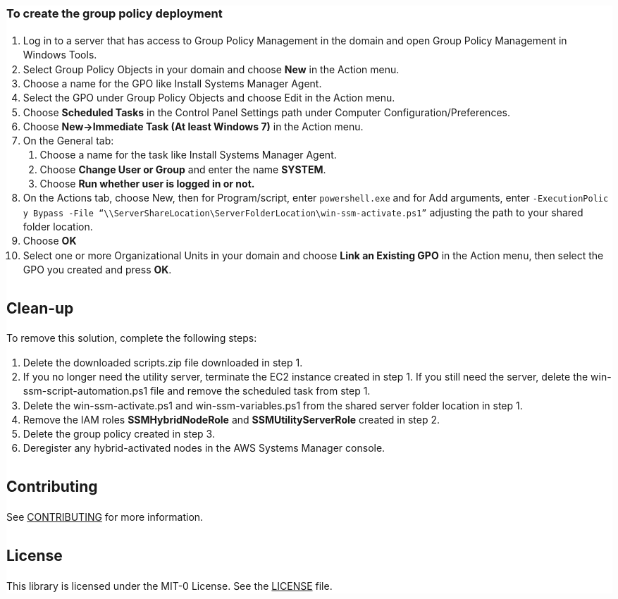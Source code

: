 ### To create the group policy deployment

1. Log in to a server that has access to Group Policy Management in the domain and open Group Policy Management in Windows Tools.
2. Select Group Policy Objects in your domain and choose **New** in the Action menu.
3. Choose a name for the GPO like Install Systems Manager Agent.
4. Select the GPO under Group Policy Objects and choose Edit in the Action menu.
5. Choose **Scheduled Tasks** in the Control Panel Settings path under Computer Configuration/Preferences.
6. Choose **New->Immediate Task (At least Windows 7)** in the Action menu.
7. On the General tab:
    1. Choose a name for the task like Install Systems Manager Agent.
    2. Choose **Change User or Group** and enter the name **SYSTEM**.
    3. Choose **Run whether user is logged in or not.**
8. On the Actions tab, choose New, then for Program/script, enter ```powershell.exe``` and for Add arguments, enter ```-ExecutionPolicy Bypass -File “\\ServerShareLocation\ServerFolderLocation\win-ssm-activate.ps1”``` adjusting the path to your shared folder location.
9. Choose **OK**
10. Select one or more Organizational Units in your domain and choose **Link an Existing GPO** in the Action menu, then select the GPO you created and press **OK**.

## Clean-up

To remove this solution, complete the following steps:

1. Delete the downloaded scripts.zip file downloaded in step 1.
2. If you no longer need the utility server, terminate the EC2 instance created in step 1. If you still need the server, delete the win-ssm-script-automation.ps1 file and remove the scheduled task from step 1.
3. Delete the win-ssm-activate.ps1 and win-ssm-variables.ps1 from the shared server folder location in step 1.
4. Remove the IAM roles **SSMHybridNodeRole** and **SSMUtilityServerRole** created in step 2.
5. Delete the group policy created in step 3.
6. Deregister any hybrid-activated nodes in the AWS Systems Manager console.

## Contributing

See [CONTRIBUTING](CONTRIBUTING.md#security-issue-notifications) for more information.

## License

This library is licensed under the MIT-0 License. See the [LICENSE](LICENSE) file.
